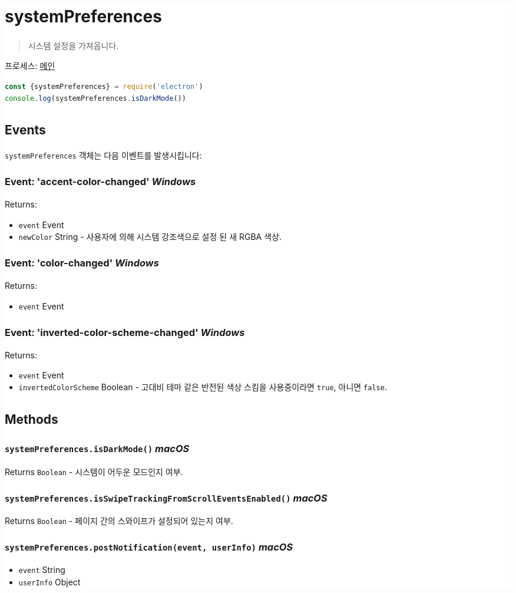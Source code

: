 # systemPreferences

> 시스템 설정을 가져옵니다.

프로세스: [메인](../tutorial/quick-start.md#main-process)

```javascript
const {systemPreferences} = require('electron')
console.log(systemPreferences.isDarkMode())
```

## Events

`systemPreferences` 객체는 다음 이벤트를 발생시킵니다:

### Event: 'accent-color-changed' _Windows_

Returns:

* `event` Event
* `newColor` String - 사용자에 의해 시스템 강조색으로 설정 된 새 RGBA 색상.

### Event: 'color-changed' _Windows_

Returns:

* `event` Event

### Event: 'inverted-color-scheme-changed' _Windows_

Returns:

* `event` Event
* `invertedColorScheme` Boolean - 고대비 테마 같은 반전된 색상 스킴을
  사용중이라면 `true`, 아니면 `false`.

## Methods

### `systemPreferences.isDarkMode()` _macOS_

Returns `Boolean` - 시스템이 어두운 모드인지 여부.

### `systemPreferences.isSwipeTrackingFromScrollEventsEnabled()` _macOS_

Returns `Boolean` - 페이지 간의 스와이프가 설정되어 있는지 여부.

### `systemPreferences.postNotification(event, userInfo)` _macOS_

* `event` String
* `userInfo` Object
